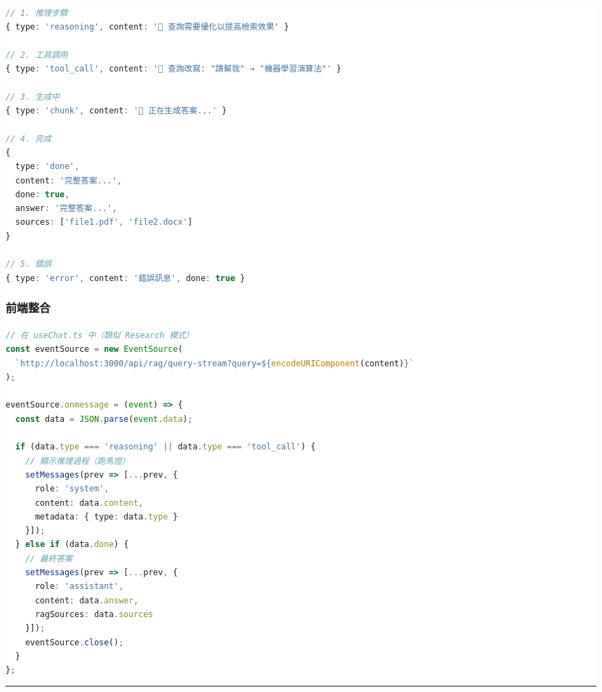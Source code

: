 ```typescript
// 1. 推理步驟
{ type: 'reasoning', content: '🤔 查詢需要優化以提高檢索效果' }

// 2. 工具調用
{ type: 'tool_call', content: '🔄 查詢改寫: "請幫我" → "機器學習演算法"' }

// 3. 生成中
{ type: 'chunk', content: '💬 正在生成答案...' }

// 4. 完成
{
  type: 'done',
  content: '完整答案...',
  done: true,
  answer: '完整答案...',
  sources: ['file1.pdf', 'file2.docx']
}

// 5. 錯誤
{ type: 'error', content: '錯誤訊息', done: true }
```

### 前端整合

```typescript
// 在 useChat.ts 中（類似 Research 模式）
const eventSource = new EventSource(
  `http://localhost:3000/api/rag/query-stream?query=${encodeURIComponent(content)}`
);

eventSource.onmessage = (event) => {
  const data = JSON.parse(event.data);

  if (data.type === 'reasoning' || data.type === 'tool_call') {
    // 顯示推理過程（跑馬燈）
    setMessages(prev => [...prev, {
      role: 'system',
      content: data.content,
      metadata: { type: data.type }
    }]);
  } else if (data.done) {
    // 最終答案
    setMessages(prev => [...prev, {
      role: 'assistant',
      content: data.answer,
      ragSources: data.sources
    }]);
    eventSource.close();
  }
};
```

---